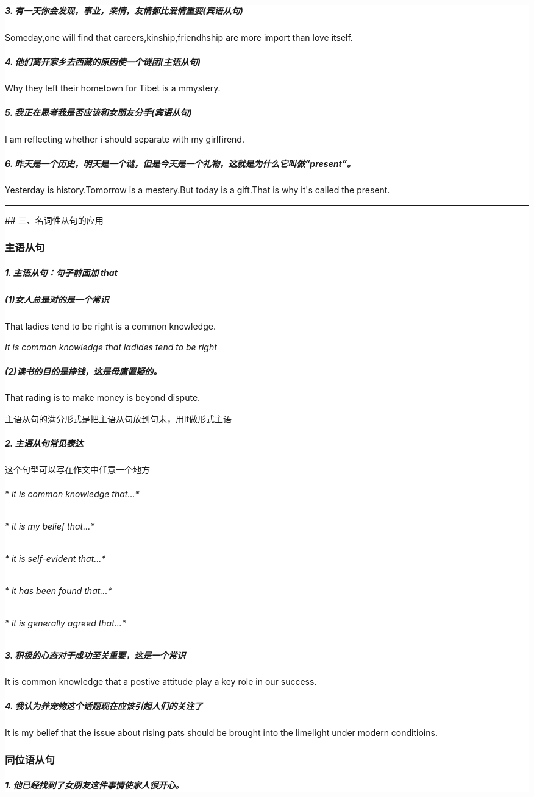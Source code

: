 ##### 3. 有一天你会发现，事业，亲情，友情都比爱情重要(**宾语从句**)

Someday,one will find that careers,kinship,friendhship are more import than love itself.

##### 4. 他们离开家乡去西藏的原因使一个谜团(**主语从句**)

Why they left their hometown for Tibet is a mmystery.


##### 5. 我正在思考我是否应该和女朋友分手(**宾语从句**)

I am reflecting whether i should separate with my girlfirend.

##### 6. 昨天是一个历史，明天是一个谜，但是今天是一个礼物，这就是为什么它叫做“present”。

Yesterday is history.Tomorrow is a mestery.But today is a gift.That is why it's called the present.

<hr>
## 三、名词性从句的应用

### 主语从句
##### 1. 主语从句：句子前面加 that

##### (1)女人总是对的是一个常识

That ladies tend to be right is a common knowledge.

*It is common knowledge that ladides tend to be right*
      
##### (2)读书的目的是挣钱，这是毋庸置疑的。

That rading is to make money is beyond dispute.
      
主语从句的满分形式是把主语从句放到句末，用it做形式主语

##### 2. 主语从句常见表达
这个句型可以写在作文中任意一个地方
######    *  it is common knowledge that...*
######    *  it is my belief that...*
######    *  it is self-evident that...*
######    *  it has been found that...*
######    *  it is generally agreed that...*

##### 3. 积极的心态对于成功至关重要，这是一个常识

It is common knowledge that a postive attitude play a key role in our success.

##### 4. 我认为养宠物这个话题现在应该引起人们的关注了

It is my belief that the issue about rising pats should be brought into the limelight under modern conditioins.

### 同位语从句

##### 1. 他已经找到了女朋友这件事情使家人很开心。
